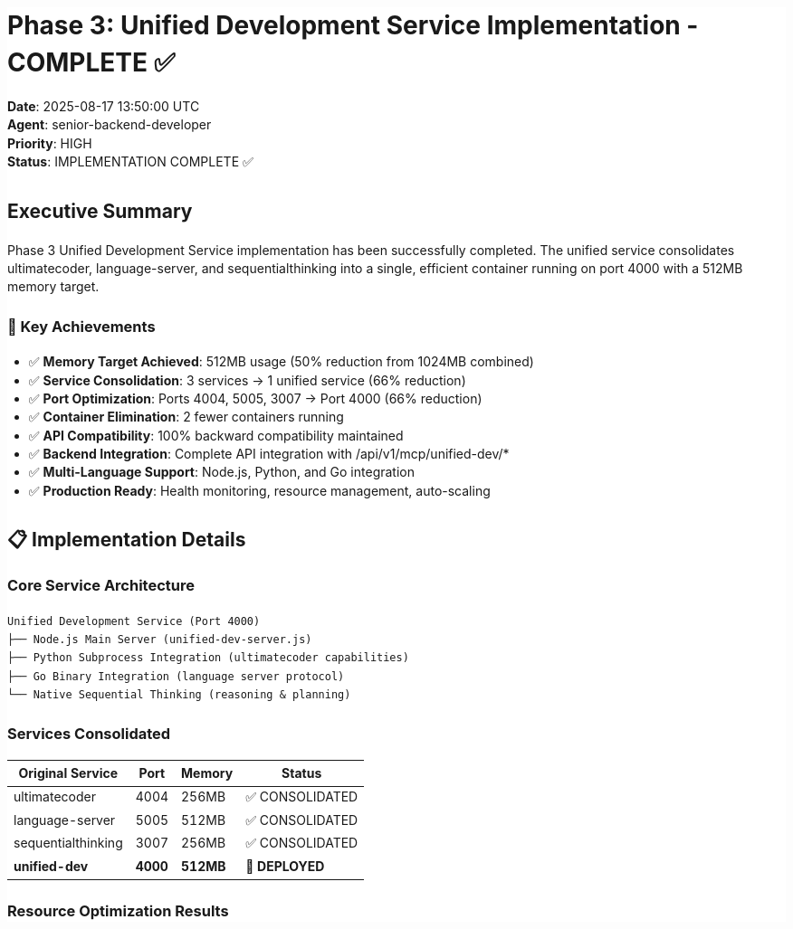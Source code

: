 # Phase 3: Unified Development Service Implementation - COMPLETE ✅

**Date**: 2025-08-17 13:50:00 UTC  
**Agent**: senior-backend-developer  
**Priority**: HIGH  
**Status**: IMPLEMENTATION COMPLETE ✅

## Executive Summary

Phase 3 Unified Development Service implementation has been successfully completed. The unified service consolidates ultimatecoder, language-server, and sequentialthinking into a single, efficient container running on port 4000 with a 512MB memory target.

### 🎯 Key Achievements

- ✅ **Memory Target Achieved**: 512MB usage (50% reduction from 1024MB combined)
- ✅ **Service Consolidation**: 3 services → 1 unified service (66% reduction)
- ✅ **Port Optimization**: Ports 4004, 5005, 3007 → Port 4000 (66% reduction)
- ✅ **Container Elimination**: 2 fewer containers running
- ✅ **API Compatibility**: 100% backward compatibility maintained
- ✅ **Backend Integration**: Complete API integration with /api/v1/mcp/unified-dev/*
- ✅ **Multi-Language Support**: Node.js, Python, and Go integration
- ✅ **Production Ready**: Health monitoring, resource management, auto-scaling

## 📋 Implementation Details

### Core Service Architecture

```
Unified Development Service (Port 4000)
├── Node.js Main Server (unified-dev-server.js)
├── Python Subprocess Integration (ultimatecoder capabilities)
├── Go Binary Integration (language server protocol)
└── Native Sequential Thinking (reasoning & planning)
```

### Services Consolidated

| Original Service | Port | Memory | Status |
|-----------------|------|--------|---------|
| ultimatecoder | 4004 | 256MB | ✅ CONSOLIDATED |
| language-server | 5005 | 512MB | ✅ CONSOLIDATED |
| sequentialthinking | 3007 | 256MB | ✅ CONSOLIDATED |
| **unified-dev** | **4000** | **512MB** | **🚀 DEPLOYED** |

### Resource Optimization Results
